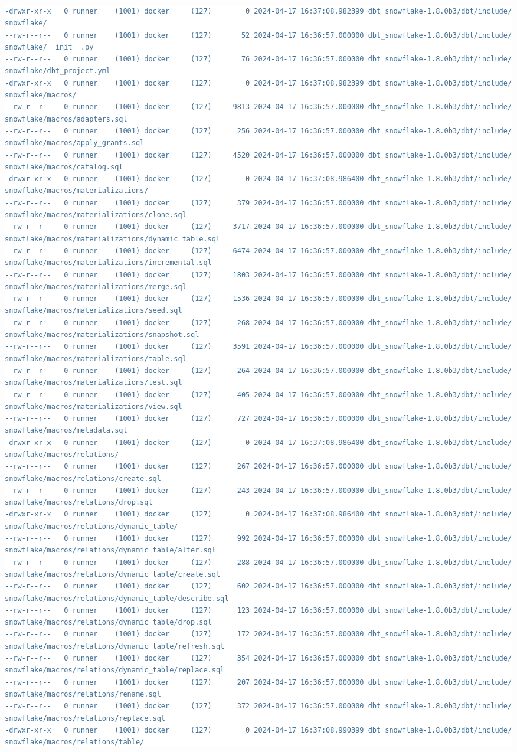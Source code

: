 ```diff
-drwxr-xr-x   0 runner    (1001) docker     (127)        0 2024-04-17 16:37:08.982399 dbt_snowflake-1.8.0b3/dbt/include/snowflake/
--rw-r--r--   0 runner    (1001) docker     (127)       52 2024-04-17 16:36:57.000000 dbt_snowflake-1.8.0b3/dbt/include/snowflake/__init__.py
--rw-r--r--   0 runner    (1001) docker     (127)       76 2024-04-17 16:36:57.000000 dbt_snowflake-1.8.0b3/dbt/include/snowflake/dbt_project.yml
-drwxr-xr-x   0 runner    (1001) docker     (127)        0 2024-04-17 16:37:08.982399 dbt_snowflake-1.8.0b3/dbt/include/snowflake/macros/
--rw-r--r--   0 runner    (1001) docker     (127)     9813 2024-04-17 16:36:57.000000 dbt_snowflake-1.8.0b3/dbt/include/snowflake/macros/adapters.sql
--rw-r--r--   0 runner    (1001) docker     (127)      256 2024-04-17 16:36:57.000000 dbt_snowflake-1.8.0b3/dbt/include/snowflake/macros/apply_grants.sql
--rw-r--r--   0 runner    (1001) docker     (127)     4520 2024-04-17 16:36:57.000000 dbt_snowflake-1.8.0b3/dbt/include/snowflake/macros/catalog.sql
-drwxr-xr-x   0 runner    (1001) docker     (127)        0 2024-04-17 16:37:08.986400 dbt_snowflake-1.8.0b3/dbt/include/snowflake/macros/materializations/
--rw-r--r--   0 runner    (1001) docker     (127)      379 2024-04-17 16:36:57.000000 dbt_snowflake-1.8.0b3/dbt/include/snowflake/macros/materializations/clone.sql
--rw-r--r--   0 runner    (1001) docker     (127)     3717 2024-04-17 16:36:57.000000 dbt_snowflake-1.8.0b3/dbt/include/snowflake/macros/materializations/dynamic_table.sql
--rw-r--r--   0 runner    (1001) docker     (127)     6474 2024-04-17 16:36:57.000000 dbt_snowflake-1.8.0b3/dbt/include/snowflake/macros/materializations/incremental.sql
--rw-r--r--   0 runner    (1001) docker     (127)     1803 2024-04-17 16:36:57.000000 dbt_snowflake-1.8.0b3/dbt/include/snowflake/macros/materializations/merge.sql
--rw-r--r--   0 runner    (1001) docker     (127)     1536 2024-04-17 16:36:57.000000 dbt_snowflake-1.8.0b3/dbt/include/snowflake/macros/materializations/seed.sql
--rw-r--r--   0 runner    (1001) docker     (127)      268 2024-04-17 16:36:57.000000 dbt_snowflake-1.8.0b3/dbt/include/snowflake/macros/materializations/snapshot.sql
--rw-r--r--   0 runner    (1001) docker     (127)     3591 2024-04-17 16:36:57.000000 dbt_snowflake-1.8.0b3/dbt/include/snowflake/macros/materializations/table.sql
--rw-r--r--   0 runner    (1001) docker     (127)      264 2024-04-17 16:36:57.000000 dbt_snowflake-1.8.0b3/dbt/include/snowflake/macros/materializations/test.sql
--rw-r--r--   0 runner    (1001) docker     (127)      405 2024-04-17 16:36:57.000000 dbt_snowflake-1.8.0b3/dbt/include/snowflake/macros/materializations/view.sql
--rw-r--r--   0 runner    (1001) docker     (127)      727 2024-04-17 16:36:57.000000 dbt_snowflake-1.8.0b3/dbt/include/snowflake/macros/metadata.sql
-drwxr-xr-x   0 runner    (1001) docker     (127)        0 2024-04-17 16:37:08.986400 dbt_snowflake-1.8.0b3/dbt/include/snowflake/macros/relations/
--rw-r--r--   0 runner    (1001) docker     (127)      267 2024-04-17 16:36:57.000000 dbt_snowflake-1.8.0b3/dbt/include/snowflake/macros/relations/create.sql
--rw-r--r--   0 runner    (1001) docker     (127)      243 2024-04-17 16:36:57.000000 dbt_snowflake-1.8.0b3/dbt/include/snowflake/macros/relations/drop.sql
-drwxr-xr-x   0 runner    (1001) docker     (127)        0 2024-04-17 16:37:08.986400 dbt_snowflake-1.8.0b3/dbt/include/snowflake/macros/relations/dynamic_table/
--rw-r--r--   0 runner    (1001) docker     (127)      992 2024-04-17 16:36:57.000000 dbt_snowflake-1.8.0b3/dbt/include/snowflake/macros/relations/dynamic_table/alter.sql
--rw-r--r--   0 runner    (1001) docker     (127)      288 2024-04-17 16:36:57.000000 dbt_snowflake-1.8.0b3/dbt/include/snowflake/macros/relations/dynamic_table/create.sql
--rw-r--r--   0 runner    (1001) docker     (127)      602 2024-04-17 16:36:57.000000 dbt_snowflake-1.8.0b3/dbt/include/snowflake/macros/relations/dynamic_table/describe.sql
--rw-r--r--   0 runner    (1001) docker     (127)      123 2024-04-17 16:36:57.000000 dbt_snowflake-1.8.0b3/dbt/include/snowflake/macros/relations/dynamic_table/drop.sql
--rw-r--r--   0 runner    (1001) docker     (127)      172 2024-04-17 16:36:57.000000 dbt_snowflake-1.8.0b3/dbt/include/snowflake/macros/relations/dynamic_table/refresh.sql
--rw-r--r--   0 runner    (1001) docker     (127)      354 2024-04-17 16:36:57.000000 dbt_snowflake-1.8.0b3/dbt/include/snowflake/macros/relations/dynamic_table/replace.sql
--rw-r--r--   0 runner    (1001) docker     (127)      207 2024-04-17 16:36:57.000000 dbt_snowflake-1.8.0b3/dbt/include/snowflake/macros/relations/rename.sql
--rw-r--r--   0 runner    (1001) docker     (127)      372 2024-04-17 16:36:57.000000 dbt_snowflake-1.8.0b3/dbt/include/snowflake/macros/relations/replace.sql
-drwxr-xr-x   0 runner    (1001) docker     (127)        0 2024-04-17 16:37:08.990399 dbt_snowflake-1.8.0b3/dbt/include/snowflake/macros/relations/table/
```
